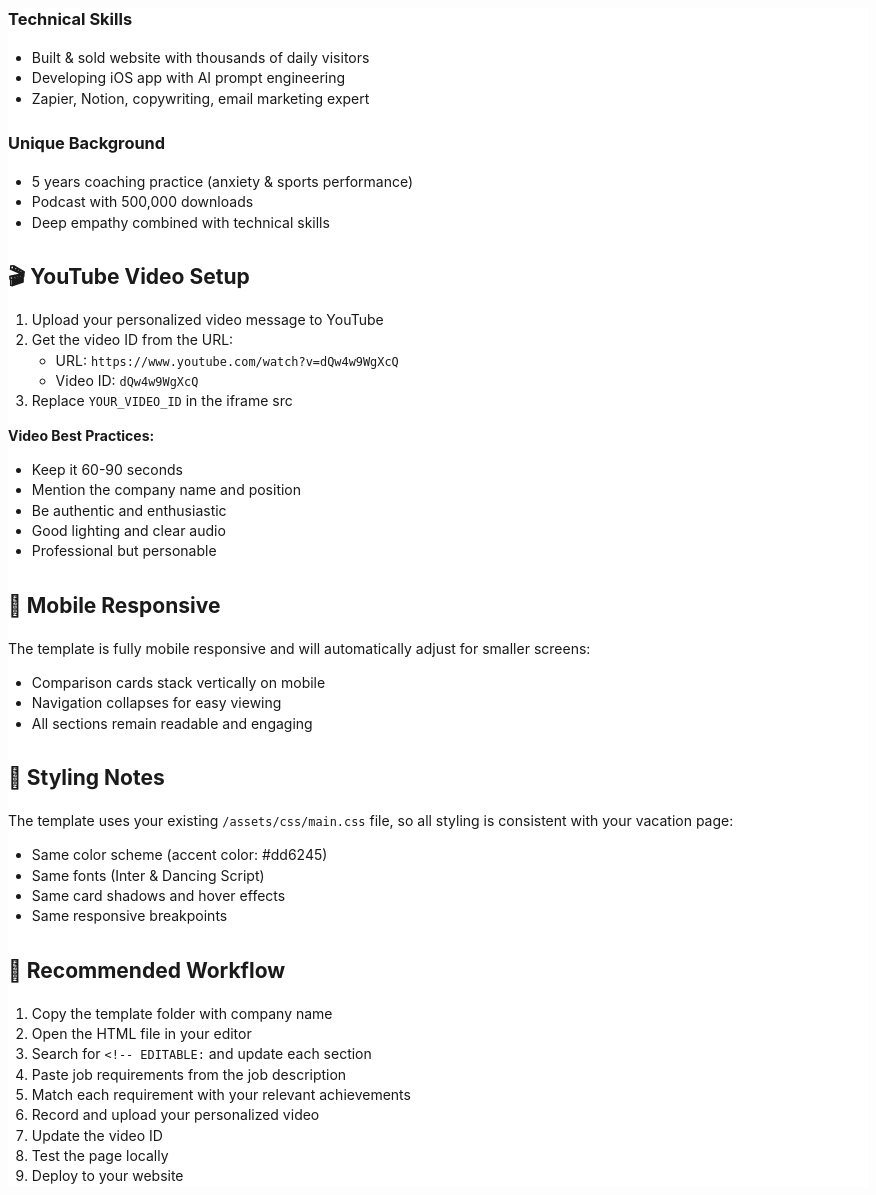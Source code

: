 ### Technical Skills
- Built & sold website with thousands of daily visitors
- Developing iOS app with AI prompt engineering
- Zapier, Notion, copywriting, email marketing expert

### Unique Background
- 5 years coaching practice (anxiety & sports performance)
- Podcast with 500,000 downloads
- Deep empathy combined with technical skills

## 🎬 YouTube Video Setup

1. Upload your personalized video message to YouTube
2. Get the video ID from the URL:
   - URL: `https://www.youtube.com/watch?v=dQw4w9WgXcQ`
   - Video ID: `dQw4w9WgXcQ`
3. Replace `YOUR_VIDEO_ID` in the iframe src

**Video Best Practices:**
- Keep it 60-90 seconds
- Mention the company name and position
- Be authentic and enthusiastic
- Good lighting and clear audio
- Professional but personable

## 📱 Mobile Responsive

The template is fully mobile responsive and will automatically adjust for smaller screens:
- Comparison cards stack vertically on mobile
- Navigation collapses for easy viewing
- All sections remain readable and engaging

## 🎨 Styling Notes

The template uses your existing `/assets/css/main.css` file, so all styling is consistent with your vacation page:
- Same color scheme (accent color: #dd6245)
- Same fonts (Inter & Dancing Script)
- Same card shadows and hover effects
- Same responsive breakpoints

## 📁 Recommended Workflow

1. Copy the template folder with company name
2. Open the HTML file in your editor
3. Search for `<!-- EDITABLE:` and update each section
4. Paste job requirements from the job description
5. Match each requirement with your relevant achievements
6. Record and upload your personalized video
7. Update the video ID
8. Test the page locally
9. Deploy to your website
